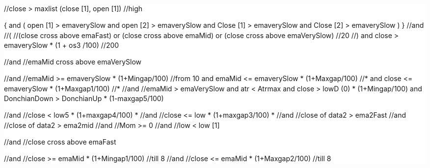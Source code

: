 //close > maxlist (close [1], open [1]) //high

{
and
(
open [1] > emaverySlow and open [2] > emaverySlow
and
Close [1] > emaverySlow and Close [2] > emaverySlow
)
}
//and
//(
//(close cross above emaFast) or (close cross above emaMid) or (close cross above emaVerySlow) //20
//)
and
close > emaverySlow * (1 + os3 /100)  //200

//and
//emaMid cross above emaVerySlow

//and
//emaMid >= emaverySlow * (1+Mingap/100) //from 10
and
emaMid <= emaverySlow * (1+Maxgap/100) //*
and
close <= emaverySlow * (1+Maxgap1/100) //*
//and
//emaMid > emaVerySlow
and
atr < Atrmax
and
close > lowD (0) * (1+Mingap/100)
and
DonchianDown > DonchianUp * (1-maxgap5/100)

//and
//close < low5 * (1+maxgap4/100) *
//and
//close <= low * (1+maxgap3/100) *
//and
//close of data2 > ema2Fast
//and
//close of data2 > ema2mid
//and
//Mom >= 0
//and
//low < low [1]

//and
//close cross above emaFast

//and
//close >= emaMid * (1+Mingap1/100) //till 8
//and
//close <= emaMid * (1+Maxgap2/100) //till 8
